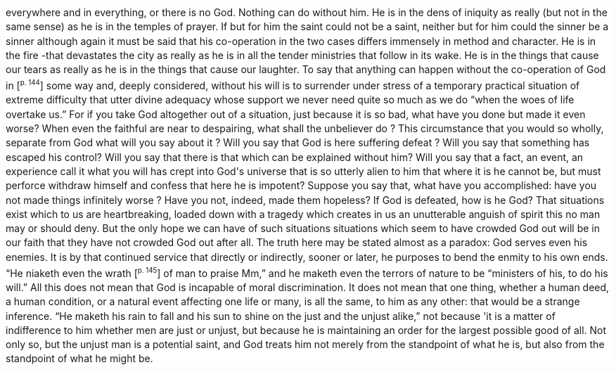 everywhere and in everything, or there is no God. Nothing can do without him. He is in the dens of iniquity as really (but not in the same sense) as he is in the temples of prayer. If but for him the saint could not be a saint, neither but for him could the sinner be a sinner although again it must be said that his co-operation in the two cases differs immensely in method and character. He is in the fire -that devastates the city as really as he is in all the tender ministries that follow in its wake. He is in the things that cause our tears as really as he is in the things that cause our laughter. To say that anything can happen without the co-operation of God in <span id="p144">[<sup><small>p. 144</small></sup>]</span> some way and, deeply considered, without his will is to surrender under stress of a temporary practical situation of extreme difficulty that utter divine adequacy whose support we never need quite so much as we do “when the woes of life overtake us.” For if you take God altogether out of a situation, just because it is so bad, what have you done but made it even worse? When even the faithful are near to despairing, what shall the unbeliever do ? This circumstance that you would so wholly, separate from God what will you say about it ? Will you say that God is here suffering defeat ? Will you say that something has escaped his control? Will you say that there is that which can be explained without him? Will you say that a fact, an event, an experience call it what you will has crept into God's universe that is so utterly alien to him that where it is he cannot be, but must perforce withdraw himself and confess that here he is impotent? Suppose you say that, what have you accomplished: have you not made things infinitely worse ? Have you not, indeed, made them hopeless? If God is defeated, how is he God? That situations exist which to us are heartbreaking, loaded down with a tragedy which creates in us an unutterable anguish of spirit this no man may or should deny. But the only hope we can have of such situations situations which seem to have crowded God out will be in our faith that they have not crowded God out after all. The truth here may be stated almost as a paradox: God serves even his enemies. It is by that continued service that directly or indirectly, sooner or later, he purposes to bend the enmity to his own ends. “He niaketh even the wrath <span id="p145">[<sup><small>p. 145</small></sup>]</span> of man to praise Mm,” and he maketh even the terrors of nature to be “ministers of his, to do his will.” All this does not mean that God is incapable of moral discrimination. It does not mean that one thing, whether a human deed, a human condition, or a natural event affecting one life or many, is all the same, to him as any other: that would be a strange inference. “He maketh his rain to fall and his sun to shine on the just and the unjust alike,” not because 'it is a matter of indifference to him whether men are just or unjust, but because he is maintaining an order for the largest possible good of all. Not only so, but the unjust man is a potential saint, and God treats him not merely from the standpoint of what he is, but also from the standpoint of what he might be.


[^1]: Cf. Sellar's remark, in Religion Coming of Age, p. 299, that man's compensation for the loss of a “Cosmic Companion” is in his being at the same time freed from “supernatural terrors.” What Sellars overlooks, as he thus repeats the ancient criticism of Lucretius (see the opening passages of De natura rerum), is the fact that the surrender of God makes men subject to still other “terrors” which, while they may not cause men to “writhe on the floor,” are no less real than those which did. The conclusion neither of Krutch, The Modern Temper, nor of Bertrand Russell, A Free Man's Worship, seems to indicate that very much of relief or assurance is born of the surrender of God.
[^2]: See Holism and Evolution. Smuts summarizes his thesis on pp. 319-321. The book represents an acute attempt to avoid a merely atomistic or pluralistic view of reality on the one hand, and on the other hand a highly abstract view like Bradley's, namely, that there is only one real individual, one whole, the Absolute, of which the finite parts are simply so many “adjectives,” therefore lacking in “substantial” reality. See Bradley, Appearance and Reality, espec. chap. xxvi. “There is nothing individual,” writes Bradley, “except only the Absolute” (p. 246) . Cf . the criticism of Bradley's view in PringlePattison, The Idea of God, lects. xiv and xv.
[^3]: The Problem of God, p. 113 ; cf . pp. 182-186.
[^4]: The Immanence of God, pp. 50-51.
[^5]: Cf. F. J. McConnell, The Christlike God, chap, viii, on “The Divine Immanence.” Immanence is held to mean that “God is in all things,” but God being what he is, “he is in some things differently from the way he is in others” (pp. 141-142).
[^6]: Reality, p. 141. <span id="p167">[<sup><small>p. 167</small></sup>]</span>
[^7]: The Pope has refused clemency to Guido, and has ordered his execution to proceed. He recalls a dark night in Naples, nothing visible, until a sudden lightningflash momentarily reveals the whole city:
[^8]: Op. cit., p. 137. Cf. Galloway, Faith and Reason in Religion, pp. 35-36, and more fully his Philosophy of Religion., pp. 492-504.
[^9]: Cf . Seeberg's remark, in his Fundamental Truths of Christianity., on the antithesis of “the all-operativeness of God” and our own “consciousness of freedom.” He says : “We will neither lower the flag of the divine power to half-mast, nor will we reduce to an illusion the consciousness of freeedom” (translated from the fifth German edition).
[^10]: Isaiah 63. 9.
[^11]: Op. Git., chap, vii, on “God and Human Suffering.” Cf. Streeter's chapter on “Creative Strife” in Reality; Henry Jones, A Faith That Enquires, lects. x and xvi; Koberts, The Christian God, chap, vi; and Knudson, The Doctrine of God, chap, ix, for a similar view, but with more satisfactory presuppositions.
[^12]: See the following discussions: on Philo, E. Caird, Evolution of Theology in the Greek Philosophers, vol. ii, lect. xxi ; on Plotinus, Inge, The Philosophy of Plotinus, vol. ii, lect. xvii; on Erigena, Bett,\ Johannes Scotus Erigena, pp. 23-28 ; on Eckhart, E. Jones, Studies in Mystical Religion, pp. 224-229; on Boehme, Brinton, The Mystic Will, chap. vi. On the Vedantists, see Badhakrishnan, The Reign of Religion in Contemporary Philosophy, chap, xiii, and cf. Urquhart, Pantheism and the Value, of Life, for a criticism. <span id="p168">[<sup><small>p. 168</small></sup>]</span>
[^13]: H. G. Wells, Mr. Britling Sees It Through, p. 406.
[^14]: Op. Git., vol. ii, pp. 109-116.
[^15]: See Essays and Addresses on the Philosophy of Religion, second series, pp. 204-213; cf. the discussion on “Christianity and Suffering,” first series, pp. 110-116.
[^16]: _Reflections on Having Left a Place of Retirement_, stanza iii.
[^17]: See _Religion_, chap. xii. Cf. Haydon, The Quest of the Ages, p. 109.
[^18]: Philosophy of Religion, pars. 10 and 55. Cf. W. P. Paterson, The Nature of Religion, pp. 377-380 ; Galloway, Philosophy of Religion, p. 467. Religious faith, says Galloway, “will not be satisfied with a purely mundane Deity.” Its Object must rule the world while working in it.
[^19]: p re face to Morals, pp. 26-27. Lippmann says categorically that for the purposes of religion such a God is “no God at all.”
[^20]: Cf . Huxley, Religion Without Revelation, pp. 18-19 ; Joad, The Present and Future of Religion, chap, vii
[^21]: Literature and Dogma, 4th ed. (Macmillan), pp. 5758. Note the curious similarity to Arnold's definition of fifty years ago of the result of Overstreet's recent attempt to “rethink the problem [of God] in modern terms,” in The Enduring Quest, p. 261. Cf. Montague, Belief Unbound, sec. iii.
[^22]: Browning, Saul, stanza xviii.
[^23]: Royce's thesis is that the world in which evil deeds are transformed by the deeds of love which they call forth is a better world than a world would be in which evil deeds could not be done. See The Problem of Christianity, vol. i, pp. 306-310. Contrast with Royce the “argument” of Joad, The Present and Future of Religion, that although this evil world could not have originated with a God of absolute perfection (p. 133) , it nevertheless is moving toward such a God as “the goal and end of its pil <span id="p169">[<sup><small>p. 169</small></sup>]</span> grimage” (p. 277). Cf. the notion of S. Alexander, Space, Time, and Deity, vol. ii, p. 361, that such God as now actually exists is “straining toward deity,” since if he really possessed it he would be “finite and not infinite” !
[^2]: * James Orr, in spite of his Calvinism and his literalistic view of Scripture, saw this very clearly. See his Christian View of God and the World, pp. 279-284. “God's plan,” he writes, “is in reality one.” For a criticism of Orr, see Curtis, The Christian Faith, pp. 236-237.
[^25]: See Glover, Jesus in the Experience of Men, chap. viii.
[^26]: Cf. Harris, Pro Fide, 4th edit., p. xxxvi, for remarks on such fantastic theories as those of S. Alexander, and other “finitists.” Harris, speaking of Alexander's claim that “God is not a creator but a creature,” says that he finds it difficult to treat seriously “a theory which not merely violates but actually reverses the Law of Causation.”